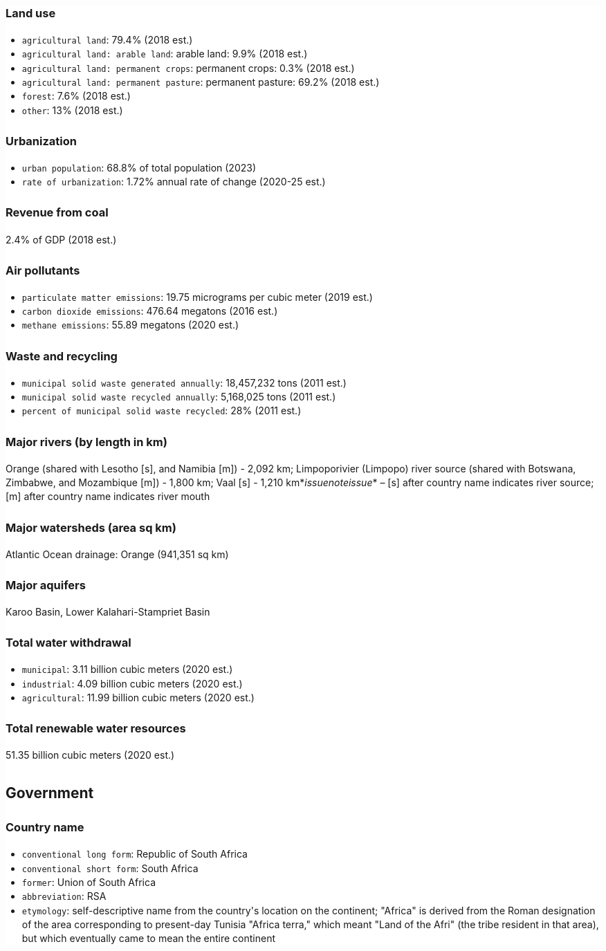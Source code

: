 ### Land use
- `agricultural land`: 79.4% (2018 est.)
- `agricultural land: arable land`: arable land: 9.9% (2018 est.)
- `agricultural land: permanent crops`: permanent crops: 0.3% (2018 est.)
- `agricultural land: permanent pasture`: permanent pasture: 69.2% (2018 est.)
- `forest`: 7.6% (2018 est.)
- `other`: 13% (2018 est.)

### Urbanization
- `urban population`: 68.8% of total population (2023)
- `rate of urbanization`: 1.72% annual rate of change (2020-25 est.)

### Revenue from coal
2.4% of GDP (2018 est.)

### Air pollutants
- `particulate matter emissions`: 19.75 micrograms per cubic meter (2019 est.)
- `carbon dioxide emissions`: 476.64 megatons (2016 est.)
- `methane emissions`: 55.89 megatons (2020 est.)

### Waste and recycling
- `municipal solid waste generated annually`: 18,457,232 tons (2011 est.)
- `municipal solid waste recycled annually`: 5,168,025 tons (2011 est.)
- `percent of municipal solid waste recycled`: 28% (2011 est.)

### Major rivers (by length in km)
Orange (shared with Lesotho [s], and Namibia [m]) - 2,092 km; Limpoporivier (Limpopo) river source (shared with Botswana, Zimbabwe, and Mozambique [m]) - 1,800 km; Vaal [s] - 1,210 km*_issue_*note*_issue_* – [s] after country name indicates river source; [m] after country name indicates river mouth

### Major watersheds (area sq km)
Atlantic Ocean drainage: Orange (941,351 sq km)

### Major aquifers
Karoo Basin, Lower Kalahari-Stampriet Basin

### Total water withdrawal
- `municipal`: 3.11 billion cubic meters (2020 est.)
- `industrial`: 4.09 billion cubic meters (2020 est.)
- `agricultural`: 11.99 billion cubic meters (2020 est.)

### Total renewable water resources
51.35 billion cubic meters (2020 est.)

## Government

### Country name
- `conventional long form`: Republic of South Africa
- `conventional short form`: South Africa
- `former`: Union of South Africa
- `abbreviation`: RSA
- `etymology`: self-descriptive name from the country's location on the continent; "Africa" is derived from the Roman designation of the area corresponding to present-day Tunisia "Africa terra," which meant "Land of the Afri" (the tribe resident in that area), but which eventually came to mean the entire continent
